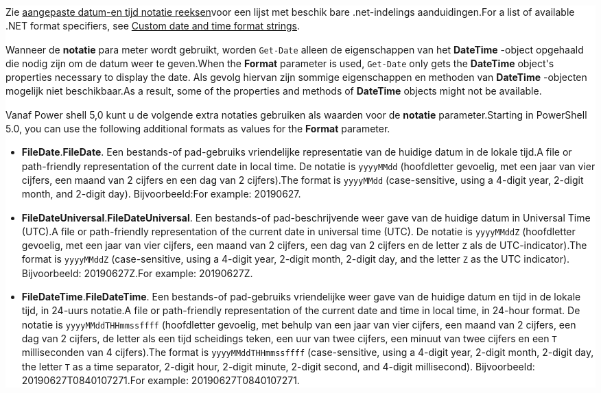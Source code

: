 <span data-ttu-id="43d34-213">Zie [aangepaste datum-en tijd notatie reeksen](/dotnet/standard/base-types/custom-date-and-time-format-strings?view=netframework-4.8)voor een lijst met beschik bare .net-indelings aanduidingen.</span><span class="sxs-lookup"><span data-stu-id="43d34-213">For a list of available .NET format specifiers, see [Custom date and time format strings](/dotnet/standard/base-types/custom-date-and-time-format-strings?view=netframework-4.8).</span></span>

<span data-ttu-id="43d34-214">Wanneer de **notatie** para meter wordt gebruikt, worden `Get-Date` alleen de eigenschappen van het **DateTime** -object opgehaald die nodig zijn om de datum weer te geven.</span><span class="sxs-lookup"><span data-stu-id="43d34-214">When the **Format** parameter is used, `Get-Date` only gets the **DateTime** object's properties necessary to display the date.</span></span> <span data-ttu-id="43d34-215">Als gevolg hiervan zijn sommige eigenschappen en methoden van **DateTime** -objecten mogelijk niet beschikbaar.</span><span class="sxs-lookup"><span data-stu-id="43d34-215">As a result, some of the properties and methods of **DateTime** objects might not be available.</span></span>

<span data-ttu-id="43d34-216">Vanaf Power shell 5,0 kunt u de volgende extra notaties gebruiken als waarden voor de **notatie** parameter.</span><span class="sxs-lookup"><span data-stu-id="43d34-216">Starting in PowerShell 5.0, you can use the following additional formats as values for the **Format** parameter.</span></span>

- <span data-ttu-id="43d34-217">**FileDate**.</span><span class="sxs-lookup"><span data-stu-id="43d34-217">**FileDate**.</span></span> <span data-ttu-id="43d34-218">Een bestands-of pad-gebruiks vriendelijke representatie van de huidige datum in de lokale tijd.</span><span class="sxs-lookup"><span data-stu-id="43d34-218">A file or path-friendly representation of the current date in local time.</span></span> <span data-ttu-id="43d34-219">De notatie is `yyyyMMdd` (hoofdletter gevoelig, met een jaar van vier cijfers, een maand van 2 cijfers en een dag van 2 cijfers).</span><span class="sxs-lookup"><span data-stu-id="43d34-219">The format is `yyyyMMdd` (case-sensitive, using a 4-digit year, 2-digit month, and 2-digit day).</span></span> <span data-ttu-id="43d34-220">Bijvoorbeeld:</span><span class="sxs-lookup"><span data-stu-id="43d34-220">For example:</span></span>
  20190627.

- <span data-ttu-id="43d34-221">**FileDateUniversal**.</span><span class="sxs-lookup"><span data-stu-id="43d34-221">**FileDateUniversal**.</span></span> <span data-ttu-id="43d34-222">Een bestands-of pad-beschrijvende weer gave van de huidige datum in Universal Time (UTC).</span><span class="sxs-lookup"><span data-stu-id="43d34-222">A file or path-friendly representation of the current date in universal time (UTC).</span></span> <span data-ttu-id="43d34-223">De notatie is `yyyyMMddZ` (hoofdletter gevoelig, met een jaar van vier cijfers, een maand van 2 cijfers, een dag van 2 cijfers en de letter `Z` als de UTC-indicator).</span><span class="sxs-lookup"><span data-stu-id="43d34-223">The format is `yyyyMMddZ` (case-sensitive, using a 4-digit year, 2-digit month, 2-digit day, and the letter `Z` as the UTC indicator).</span></span> <span data-ttu-id="43d34-224">Bijvoorbeeld: 20190627Z.</span><span class="sxs-lookup"><span data-stu-id="43d34-224">For example: 20190627Z.</span></span>

- <span data-ttu-id="43d34-225">**FileDateTime**.</span><span class="sxs-lookup"><span data-stu-id="43d34-225">**FileDateTime**.</span></span> <span data-ttu-id="43d34-226">Een bestands-of pad-gebruiks vriendelijke weer gave van de huidige datum en tijd in de lokale tijd, in 24-uurs notatie.</span><span class="sxs-lookup"><span data-stu-id="43d34-226">A file or path-friendly representation of the current date and time in local time, in 24-hour format.</span></span> <span data-ttu-id="43d34-227">De notatie is `yyyyMMddTHHmmssffff` (hoofdletter gevoelig, met behulp van een jaar van vier cijfers, een maand van 2 cijfers, een dag van 2 cijfers, de letter als een tijd scheidings teken, een uur van twee cijfers, een minuut van twee cijfers en een `T` milliseconden van 4 cijfers).</span><span class="sxs-lookup"><span data-stu-id="43d34-227">The format is `yyyyMMddTHHmmssffff` (case-sensitive, using a 4-digit year, 2-digit month, 2-digit day, the letter `T` as a time separator, 2-digit hour, 2-digit minute, 2-digit second, and 4-digit millisecond).</span></span> <span data-ttu-id="43d34-228">Bijvoorbeeld: 20190627T0840107271.</span><span class="sxs-lookup"><span data-stu-id="43d34-228">For example: 20190627T0840107271.</span></span>
